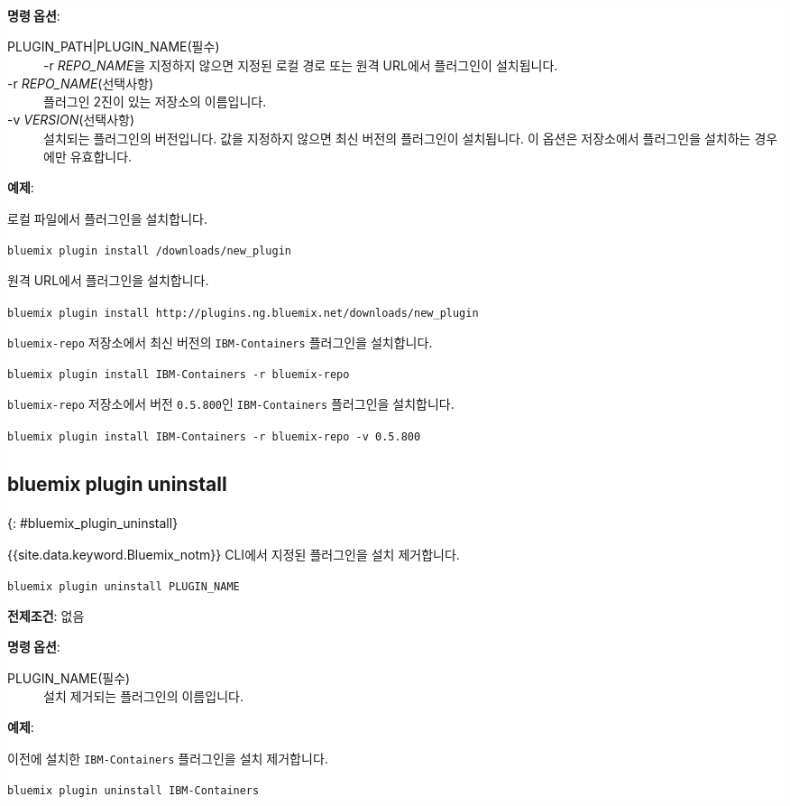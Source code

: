 <strong>명령 옵션</strong>:

   <dl>
   <dt>PLUGIN_PATH|PLUGIN_NAME(필수)</dt>
   <dd>-r <i>REPO_NAME</i>을 지정하지 않으면 지정된 로컬 경로 또는 원격 URL에서 플러그인이 설치됩니다. </dd>
   <dt>-r <i>REPO_NAME</i>(선택사항)</dt>
   <dd>플러그인 2진이 있는 저장소의 이름입니다. </dd>
   <dt>-v <i>VERSION</i>(선택사항)</dt>
   <dd>설치되는 플러그인의 버전입니다. 값을 지정하지 않으면 최신 버전의 플러그인이 설치됩니다. 이 옵션은 저장소에서 플러그인을 설치하는 경우에만 유효합니다.</dd>
    </dl>

<strong>예제</strong>:

로컬 파일에서 플러그인을 설치합니다.

```
bluemix plugin install /downloads/new_plugin
```

원격 URL에서 플러그인을 설치합니다.

```
bluemix plugin install http://plugins.ng.bluemix.net/downloads/new_plugin
```

`bluemix-repo` 저장소에서 최신 버전의 `IBM-Containers` 플러그인을 설치합니다.

```
bluemix plugin install IBM-Containers -r bluemix-repo
```
`bluemix-repo` 저장소에서 버전 `0.5.800`인 `IBM-Containers` 플러그인을 설치합니다.

```
bluemix plugin install IBM-Containers -r bluemix-repo -v 0.5.800
```


## bluemix plugin uninstall
{: #bluemix_plugin_uninstall}

{{site.data.keyword.Bluemix_notm}} CLI에서 지정된 플러그인을 설치 제거합니다.

```
bluemix plugin uninstall PLUGIN_NAME
```

<strong>전제조건</strong>: 없음

<strong>명령 옵션</strong>:

   <dl>
   <dt>PLUGIN_NAME(필수)</dt>
   <dd>설치 제거되는 플러그인의 이름입니다. </dd>
    </dl>

<strong>예제</strong>:

이전에 설치한 `IBM-Containers` 플러그인을 설치 제거합니다.

```
bluemix plugin uninstall IBM-Containers
```
